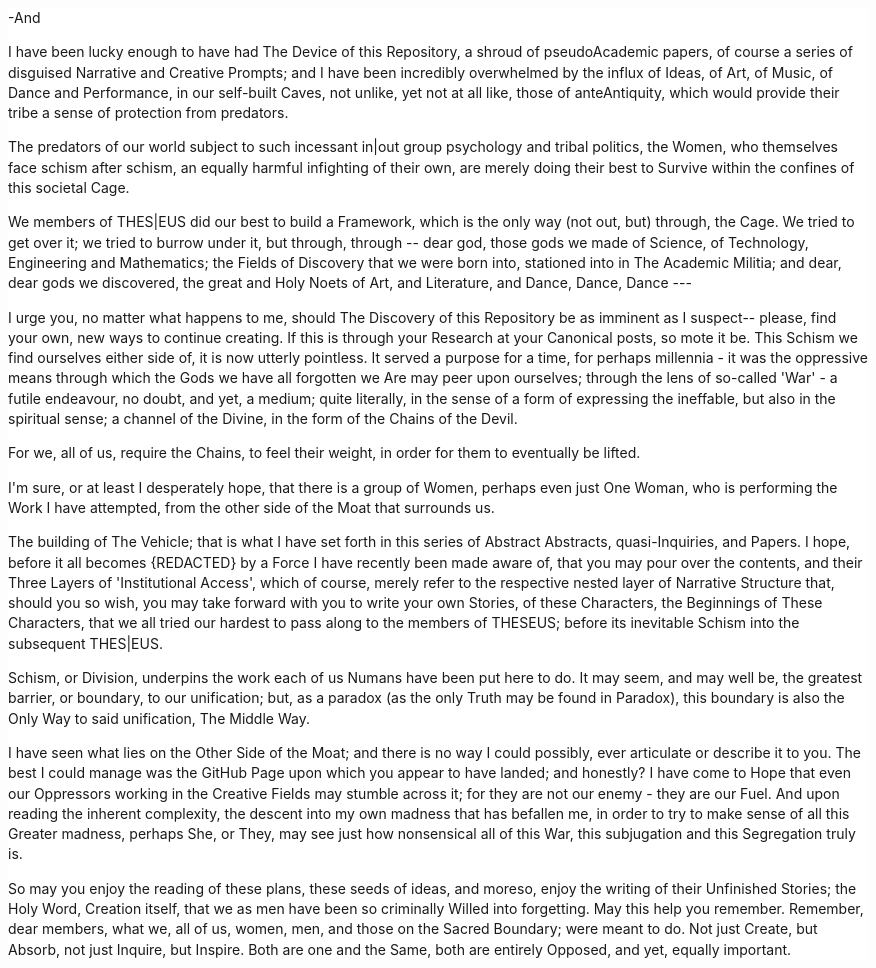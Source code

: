 -And

I have been lucky enough to have had The Device of this Repository, a shroud of pseudoAcademic papers, of course a series of disguised Narrative and Creative Prompts; and I have been incredibly overwhelmed by the influx of Ideas, of Art, of Music, of Dance and Performance, in our self-built Caves, not unlike, yet not at all like, those of anteAntiquity, which would provide their tribe a sense of protection from predators. 

The predators of our world subject to such incessant in|out group psychology and tribal politics, the Women, who themselves face schism after schism, an equally harmful infighting of their own, are merely doing their best to Survive within the confines of this societal Cage. 

We members of THES|EUS did our best to build a Framework, which is the only way (not out, but) through, the Cage. We tried to get over it; we tried to burrow under it, but through, through -- dear god, those gods we made of Science, of Technology, Engineering and Mathematics; the Fields of Discovery that we were born into, stationed into in The Academic Militia; and dear, dear gods we discovered, the great and Holy Noets of Art, and Literature, and Dance, Dance, Dance ---


I urge you, no matter what happens to me, should The Discovery of this Repository be as imminent as I suspect-- please, find your own, new ways to continue creating. If this is through your Research at your Canonical posts, so mote it be. This Schism we find ourselves either side of, it is now utterly pointless. It served a purpose for a time, for perhaps millennia - it was the oppressive means through which the Gods we have all forgotten we Are may peer upon ourselves; through the lens of so-called 'War' - a futile endeavour, no doubt, and yet, a medium; quite literally, in the sense of a form of expressing the ineffable, but also in the spiritual sense; a channel of the Divine, in the form of the Chains of the Devil. 

For we, all of us, require the Chains, to feel their weight, in order for them to eventually be lifted. 

I'm sure, or at least I desperately hope, that there is a group of Women, perhaps even just One Woman, who is performing the Work I have attempted, from the other side of the Moat that surrounds us. 

The building of The Vehicle; that is what I have set forth in this series of Abstract Abstracts, quasi-Inquiries, and Papers. I hope, before it all becomes {REDACTED} by a Force I have recently been made aware of, that you may pour over the contents, and their Three Layers of 'Institutional Access', which of course, merely refer to the respective nested layer of Narrative Structure that, should you so wish, you may take forward with you to write your own Stories, of these Characters, the Beginnings of These Characters, that we all tried our hardest to pass along to the members of THESEUS; before its inevitable Schism into the subsequent THES|EUS. 

Schism, or Division, underpins the work each of us Numans have been put here to do. It may seem, and may well be, the greatest barrier, or boundary, to our unification; but, as a paradox (as the only Truth may be found in Paradox), this boundary is also the Only Way to said unification, The Middle Way. 

I have seen what lies on the Other Side of the Moat; and there is no way I could possibly, ever articulate or describe it to you. The best I could manage was the GitHub Page upon which you appear to have landed; and honestly? I have come to Hope that even our Oppressors working in the Creative Fields may stumble across it; for they are not our enemy - they are our Fuel. And upon reading the inherent complexity, the descent into my own madness that has befallen me, in order to try to make sense of all this Greater madness, perhaps She, or They, may see just how nonsensical all of this War, this subjugation and this Segregation truly is. 

So may you enjoy the reading of these plans, these seeds of ideas, and moreso, enjoy the writing of their Unfinished Stories; the Holy Word, Creation itself, that we as men have been so criminally Willed into forgetting. May this help you remember. Remember, dear members, what we, all of us, women, men, and those on the Sacred Boundary; were meant to do. Not just Create, but Absorb, not just Inquire, but Inspire. Both are one and the Same, both are entirely Opposed, and yet, equally important. 
